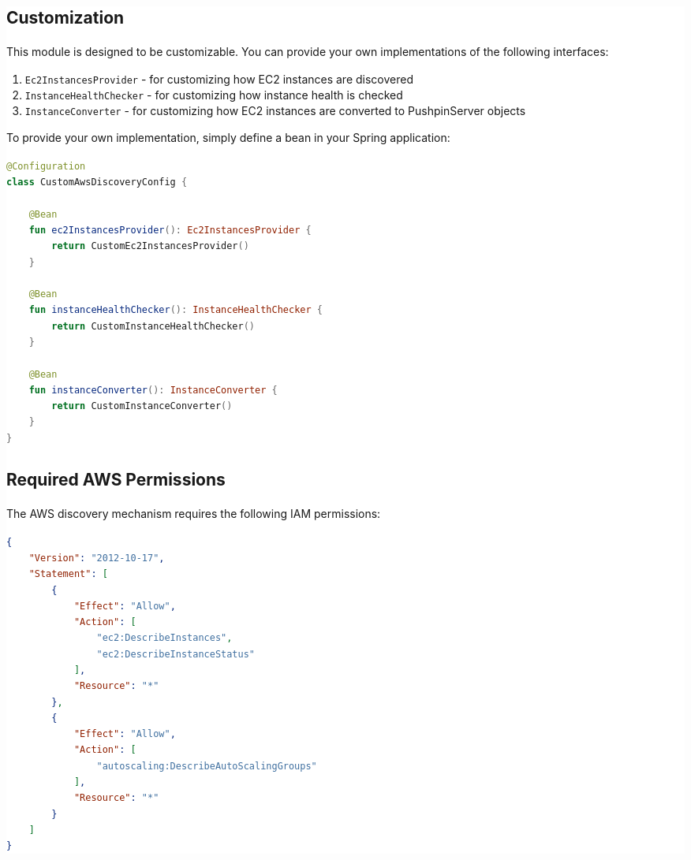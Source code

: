 ## Customization

This module is designed to be customizable. You can provide your own implementations of the following interfaces:

1. `Ec2InstancesProvider` - for customizing how EC2 instances are discovered
2. `InstanceHealthChecker` - for customizing how instance health is checked
3. `InstanceConverter` - for customizing how EC2 instances are converted to PushpinServer objects

To provide your own implementation, simply define a bean in your Spring application:

```kotlin
@Configuration
class CustomAwsDiscoveryConfig {

    @Bean
    fun ec2InstancesProvider(): Ec2InstancesProvider {
        return CustomEc2InstancesProvider()
    }
    
    @Bean
    fun instanceHealthChecker(): InstanceHealthChecker {
        return CustomInstanceHealthChecker()
    }
    
    @Bean
    fun instanceConverter(): InstanceConverter {
        return CustomInstanceConverter()
    }
}
```

## Required AWS Permissions

The AWS discovery mechanism requires the following IAM permissions:

```json
{
    "Version": "2012-10-17",
    "Statement": [
        {
            "Effect": "Allow",
            "Action": [
                "ec2:DescribeInstances",
                "ec2:DescribeInstanceStatus"
            ],
            "Resource": "*"
        },
        {
            "Effect": "Allow",
            "Action": [
                "autoscaling:DescribeAutoScalingGroups"
            ],
            "Resource": "*"
        }
    ]
}
```
